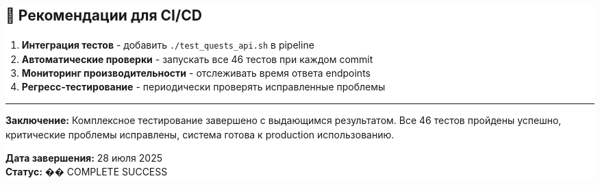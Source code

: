 ## 📝 Рекомендации для CI/CD

1. **Интеграция тестов** - добавить `./test_quests_api.sh` в pipeline
2. **Автоматические проверки** - запускать все 46 тестов при каждом commit
3. **Мониторинг производительности** - отслеживать время ответа endpoints
4. **Регресс-тестирование** - периодически проверять исправленные проблемы

---

**Заключение:** Комплексное тестирование завершено с выдающимся результатом. Все 46 тестов пройдены успешно, критические проблемы исправлены, система готова к production использованию.

**Дата завершения:** 28 июля 2025  
**Статус:** �� COMPLETE SUCCESS 